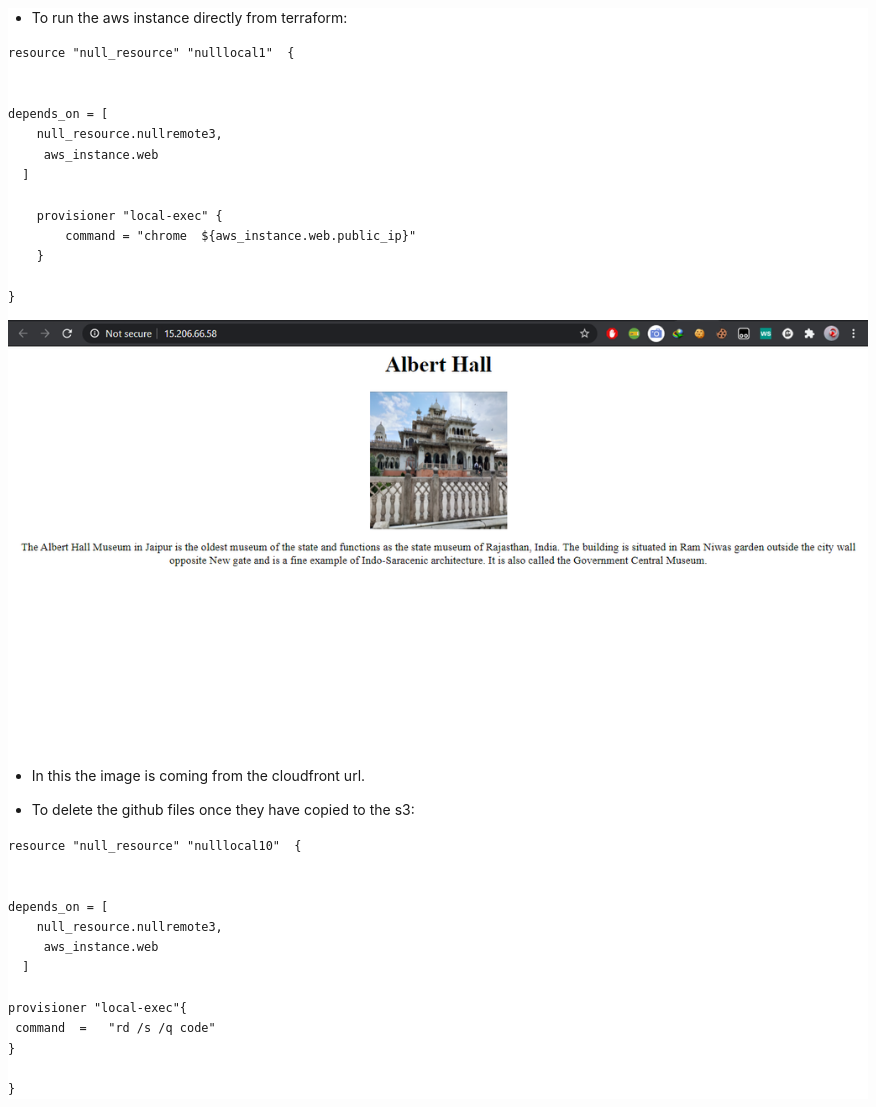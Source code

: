 * To run the aws instance directly from terraform:

```
resource "null_resource" "nulllocal1"  {


depends_on = [
    null_resource.nullremote3,
     aws_instance.web
  ]

	provisioner "local-exec" {
	    command = "chrome  ${aws_instance.web.public_ip}"
  	}

}
```

![](chrome.png)
* In this the image is coming from the cloudfront url.

* To delete the github files once they have copied to the s3:

```
resource "null_resource" "nulllocal10"  {


depends_on = [
    null_resource.nullremote3,
     aws_instance.web
  ]

provisioner "local-exec"{
 command  =   "rd /s /q code"
}

}
```

